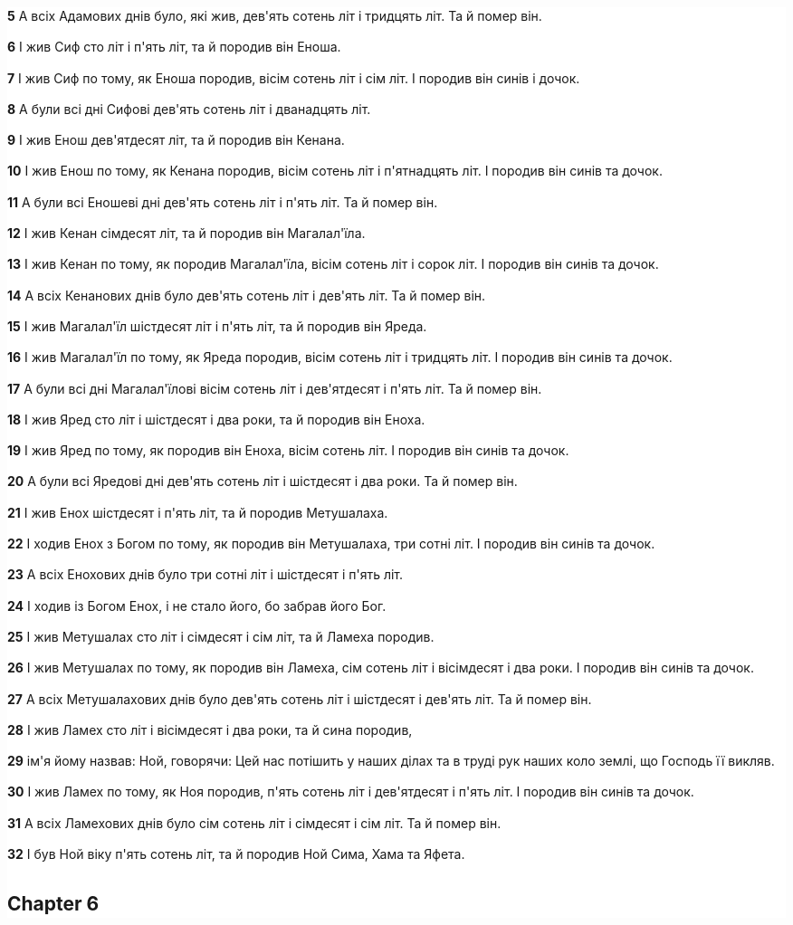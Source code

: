 **5** А всіх Адамових днів було, які жив, дев'ять сотень літ і тридцять літ. Та й помер він.

**6** І жив Сиф сто літ і п'ять літ, та й породив він Еноша.

**7** І жив Сиф по тому, як Еноша породив, вісім сотень літ і сім літ. І породив він синів і дочок.

**8** А були всі дні Сифові дев'ять сотень літ і дванадцять літ.

**9** І жив Енош дев'ятдесят літ, та й породив він Кенана.

**10** І жив Енош по тому, як Кенана породив, вісім сотень літ і п'ятнадцять літ. І породив він синів та дочок.

**11** А були всі Еношеві дні дев'ять сотень літ і п'ять літ. Та й помер він.

**12** І жив Кенан сімдесят літ, та й породив він Магалал'їла.

**13** І жив Кенан по тому, як породив Магалал'їла, вісім сотень літ і сорок літ. І породив він синів та дочок.

**14** А всіх Кенанових днів було дев'ять сотень літ і дев'ять літ. Та й помер він.

**15** І жив Магалал'їл шістдесят літ і п'ять літ, та й породив він Яреда.

**16** І жив Магалал'їл по тому, як Яреда породив, вісім сотень літ і тридцять літ. І породив він синів та дочок.

**17** А були всі дні Магалал'їлові вісім сотень літ і дев'ятдесят і п'ять літ. Та й помер він.

**18** І жив Яред сто літ і шістдесят і два роки, та й породив він Еноха.

**19** І жив Яред по тому, як породив він Еноха, вісім сотень літ. І породив він синів та дочок.

**20** А були всі Яредові дні дев'ять сотень літ і шістдесят і два роки. Та й помер він.

**21** І жив Енох шістдесят і п'ять літ, та й породив Метушалаха.

**22** І ходив Енох з Богом по тому, як породив він Метушалаха, три сотні літ. І породив він синів та дочок.

**23** А всіх Енохових днів було три сотні літ і шістдесят і п'ять літ.

**24** І ходив із Богом Енох, і не стало його, бо забрав його Бог.

**25** І жив Метушалах сто літ і сімдесят і сім літ, та й Ламеха породив.

**26** І жив Метушалах по тому, як породив він Ламеха, сім сотень літ і вісімдесят і два роки. І породив він синів та дочок.

**27** А всіх Метушалахових днів було дев'ять сотень літ і шістдесят і дев'ять літ. Та й помер він.

**28** І жив Ламех сто літ і вісімдесят і два роки, та й сина породив,

**29** ім'я йому назвав: Ной, говорячи: Цей нас потішить у наших ділах та в труді рук наших коло землі, що Господь її викляв.

**30** І жив Ламех по тому, як Ноя породив, п'ять сотень літ і дев'ятдесят і п'ять літ. І породив він синів та дочок.

**31** А всіх Ламехових днів було сім сотень літ і сімдесят і сім літ. Та й помер він.

**32** І був Ной віку п'ять сотень літ, та й породив Ной Сима, Хама та Яфета.

## Chapter 6
